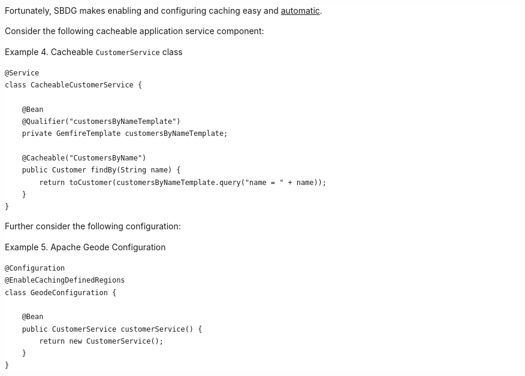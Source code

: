 



Fortunately, SBDG makes enabling and configuring caching easy and
[automatic](#geode-caching-provider).





Consider the following cacheable application service component:







Example 4. Cacheable `CustomerService` class









``` highlight
@Service
class CacheableCustomerService {

    @Bean
    @Qualifier("customersByNameTemplate")
    private GemfireTemplate customersByNameTemplate;

    @Cacheable("CustomersByName")
    public Customer findBy(String name) {
        return toCustomer(customersByNameTemplate.query("name = " + name));
    }
}
```











Further consider the following configuration:







Example 5. Apache Geode Configuration









``` highlight
@Configuration
@EnableCachingDefinedRegions
class GeodeConfiguration {

    @Bean
    public CustomerService customerService() {
        return new CustomerService();
    }
}
```
